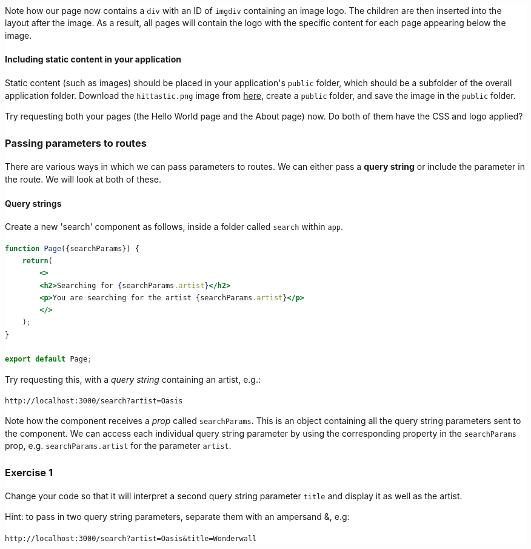 Note how our page now contains a `div` with an ID of `imgdiv` containing an image logo. The children are then inserted into the layout after the image. As a result, all pages will contain the logo with the specific content for each page appearing below the image.

#### Including static content in your application

Static content (such as images) should be placed in your application's `public` folder, which should be a subfolder of the overall application folder. Download the `hittastic.png` image from [here](https://github.com/nwcourses/nwcourses.github.io/blob/master/images/hittastic.png), create a `public` folder, and save the image in the `public` folder.

Try requesting both your pages (the Hello World page and the About page) now. Do both of them have the CSS and logo applied?

### Passing parameters to routes

There are various ways in which we can pass parameters to routes. We can either pass a **query string** or include the parameter in the route. We will look at both of these.

#### Query strings

Create a new 'search' component as follows, inside a folder called `search` within `app`.

```jsx
function Page({searchParams}) {
    return(
        <>
        <h2>Searching for {searchParams.artist}</h2>
        <p>You are searching for the artist {searchParams.artist}</p>
        </>
    );
}

export default Page;
```

Try requesting this, with a *query string* containing an artist, e.g.:
```
http://localhost:3000/search?artist=Oasis
```

Note how the component receives a *prop* called `searchParams`. This is an object containing all the query string parameters sent to the component. We can access each individual query string parameter by using the corresponding property in the `searchParams` prop, e.g. `searchParams.artist` for the parameter `artist`.

### Exercise 1

Change your code so that it will interpret a second query string parameter `title` and display it as well as the artist.

Hint: to pass in two query string parameters, separate them with an ampersand &, e.g:
```
http://localhost:3000/search?artist=Oasis&title=Wonderwall
```
